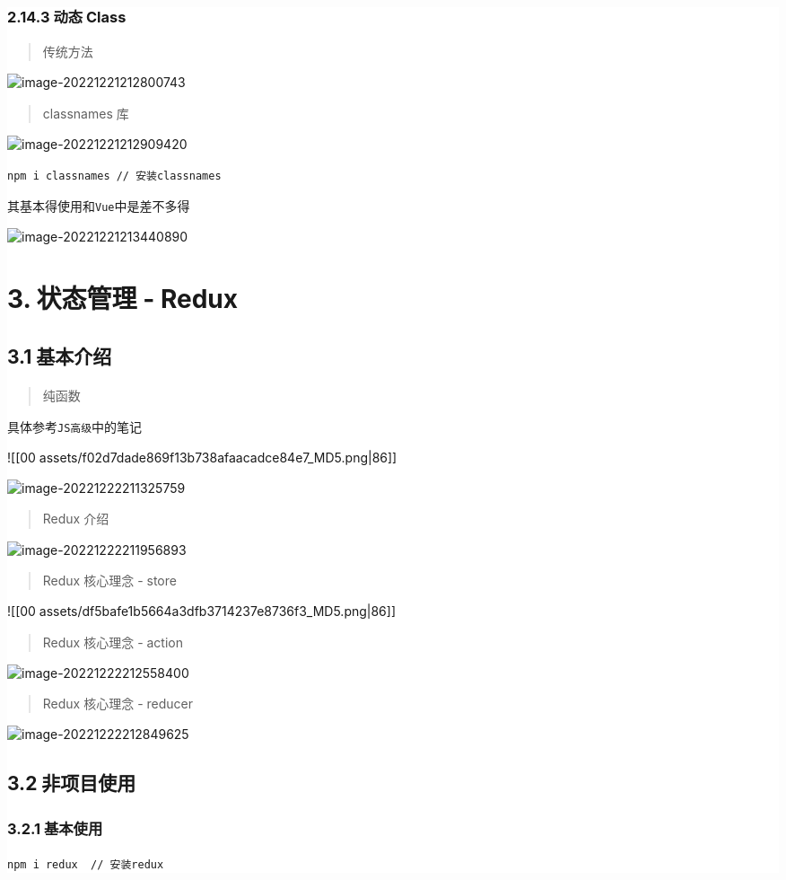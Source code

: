 ### 2.14.3 动态 Class

> 传统方法

![image-20221221212800743](https://knowledge-picture.oss-cn-wuhan-lr.aliyuncs.com/202405032322650.png)

> classnames 库

![image-20221221212909420](https://knowledge-picture.oss-cn-wuhan-lr.aliyuncs.com/202405032322672.png)

```bash
npm i classnames // 安装classnames
```

其基本得使用和`Vue`中是差不多得

![image-20221221213440890](https://knowledge-picture.oss-cn-wuhan-lr.aliyuncs.com/202405032322698.png)

# 3. 状态管理 - Redux

## 3.1 基本介绍

> 纯函数

具体参考`JS高级`中的笔记

![[00 assets/f02d7dade869f13b738afaacadce84e7_MD5.png|86]]

![image-20221222211325759](https://knowledge-picture.oss-cn-wuhan-lr.aliyuncs.com/202405032322750.png)

> Redux 介绍

![image-20221222211956893](https://knowledge-picture.oss-cn-wuhan-lr.aliyuncs.com/202405032322781.png)

> Redux 核心理念 - store

![[00 assets/df5bafe1b5664a3dfb3714237e8736f3_MD5.png|86]]

> Redux 核心理念 - action

![image-20221222212558400](https://knowledge-picture.oss-cn-wuhan-lr.aliyuncs.com/202405032322466.png)

> Redux 核心理念 - reducer

![image-20221222212849625](https://knowledge-picture.oss-cn-wuhan-lr.aliyuncs.com/202405032322491.png)

## 3.2 非项目使用

### 3.2.1 基本使用

```bash
npm i redux	 // 安装redux
```
